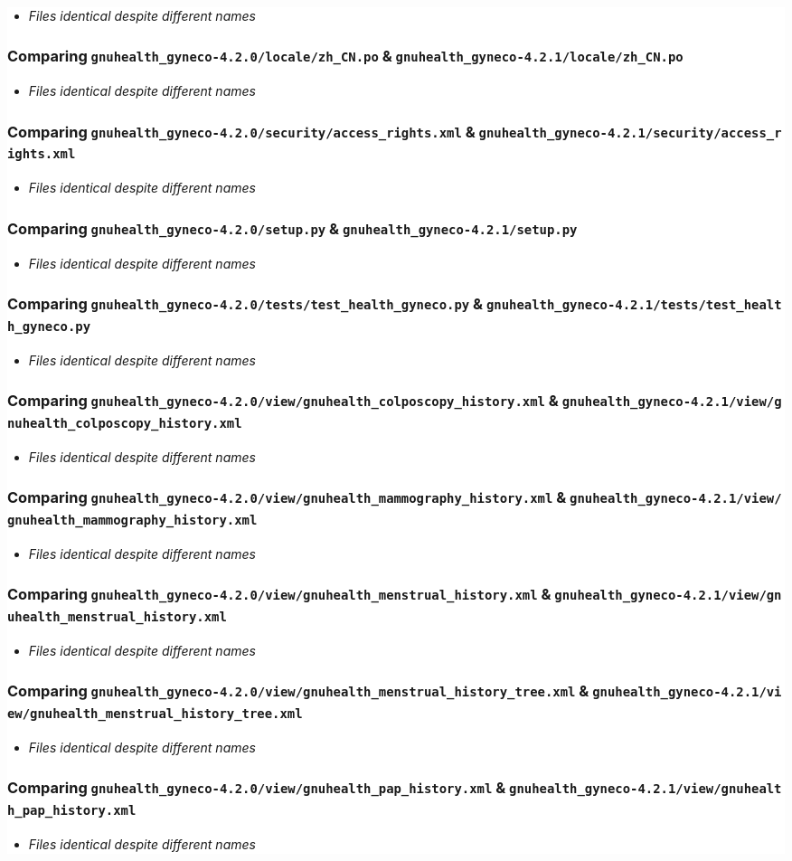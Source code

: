  * *Files identical despite different names*

### Comparing `gnuhealth_gyneco-4.2.0/locale/zh_CN.po` & `gnuhealth_gyneco-4.2.1/locale/zh_CN.po`

 * *Files identical despite different names*

### Comparing `gnuhealth_gyneco-4.2.0/security/access_rights.xml` & `gnuhealth_gyneco-4.2.1/security/access_rights.xml`

 * *Files identical despite different names*

### Comparing `gnuhealth_gyneco-4.2.0/setup.py` & `gnuhealth_gyneco-4.2.1/setup.py`

 * *Files identical despite different names*

### Comparing `gnuhealth_gyneco-4.2.0/tests/test_health_gyneco.py` & `gnuhealth_gyneco-4.2.1/tests/test_health_gyneco.py`

 * *Files identical despite different names*

### Comparing `gnuhealth_gyneco-4.2.0/view/gnuhealth_colposcopy_history.xml` & `gnuhealth_gyneco-4.2.1/view/gnuhealth_colposcopy_history.xml`

 * *Files identical despite different names*

### Comparing `gnuhealth_gyneco-4.2.0/view/gnuhealth_mammography_history.xml` & `gnuhealth_gyneco-4.2.1/view/gnuhealth_mammography_history.xml`

 * *Files identical despite different names*

### Comparing `gnuhealth_gyneco-4.2.0/view/gnuhealth_menstrual_history.xml` & `gnuhealth_gyneco-4.2.1/view/gnuhealth_menstrual_history.xml`

 * *Files identical despite different names*

### Comparing `gnuhealth_gyneco-4.2.0/view/gnuhealth_menstrual_history_tree.xml` & `gnuhealth_gyneco-4.2.1/view/gnuhealth_menstrual_history_tree.xml`

 * *Files identical despite different names*

### Comparing `gnuhealth_gyneco-4.2.0/view/gnuhealth_pap_history.xml` & `gnuhealth_gyneco-4.2.1/view/gnuhealth_pap_history.xml`

 * *Files identical despite different names*
